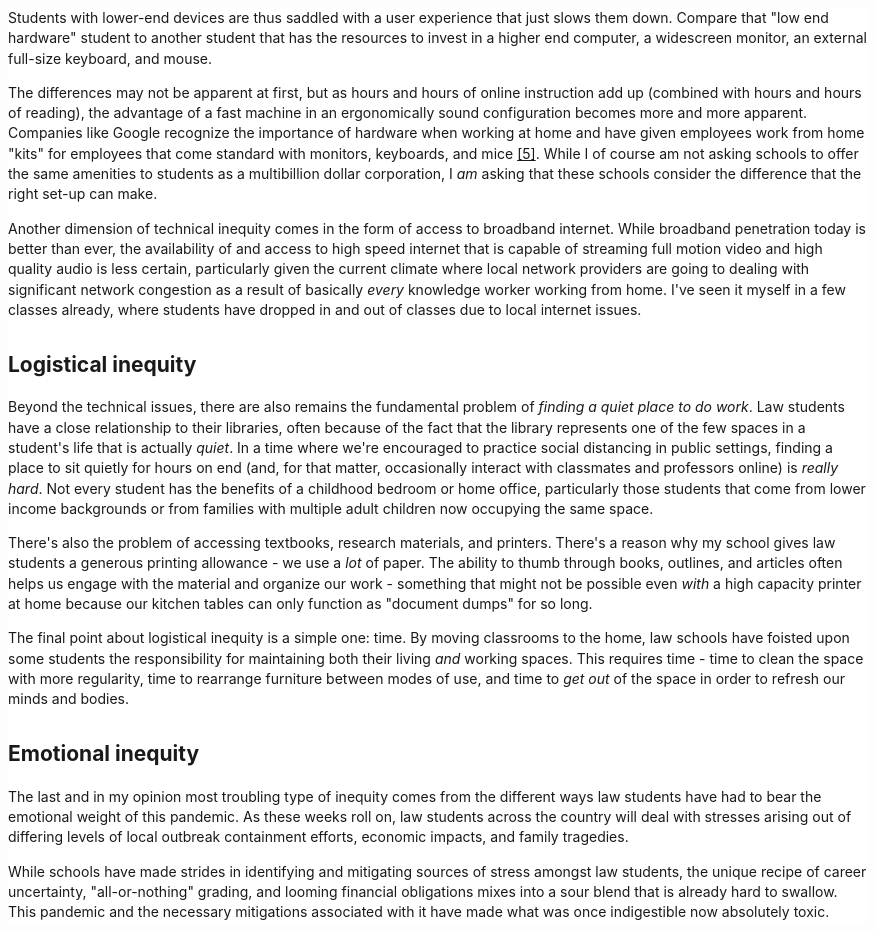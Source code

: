 Students with lower-end devices are thus saddled with a user experience that just slows them down. Compare that "low end hardware" student to another student that has the resources to invest in a higher end computer, a widescreen monitor, an external full-size keyboard, and mouse. 

The differences may not be apparent at first, but as hours and hours of online instruction add up (combined with hours and hours of reading), the advantage of a fast machine in an ergonomically sound configuration becomes more and more apparent. Companies like Google recognize the importance of hardware when working at home and have given employees work from home "kits" for employees that come standard with monitors, keyboards, and mice [[5]](https://www.notion.so/imalek/In-support-of-Pass-Fail-Grading-for-Law-Students-who-have-transitioned-online-5760f82523f449578f776a150670b758#dbda943d9ce344c89eb17513d57f24d7). While I of course am not asking schools to offer the same amenities to students as a multibillion dollar corporation, I *am* asking that these schools consider the difference that the right set-up can make. 

Another dimension of technical inequity comes in the form of access to broadband internet. While broadband penetration today is better than ever, the availability of and access to high speed internet that is capable of streaming full motion video and high quality audio is less certain, particularly given the current climate where local network providers are going to dealing with significant network congestion as a result of basically *every* knowledge worker working from home. I've seen it myself in a few classes already, where students have dropped in and out of classes due to local internet issues. 

## Logistical inequity

Beyond the technical issues, there are also remains the fundamental problem of *finding a quiet place to do work*. Law students have a close relationship to their libraries, often because of the fact that the library represents one of the few spaces in a student's life that is actually *quiet*. In a time where we're encouraged to practice social distancing in public settings, finding a place to sit quietly for hours on end (and, for that matter, occasionally interact with classmates and professors online) is *really hard*. Not every student has the benefits of a childhood bedroom or home office, particularly those students that come from lower income backgrounds or from families with multiple adult children now occupying the same space. 

There's also the problem of accessing textbooks, research materials, and printers. There's a reason why my school gives law students a generous printing allowance - we use a *lot* of paper. The ability to thumb through books, outlines, and articles often helps us engage with the material and organize our work - something that might not be possible even *with* a high capacity printer at home because our kitchen tables can only function as "document dumps" for so long. 

The final point about logistical inequity is a simple one: time. By moving classrooms to the home, law schools have foisted upon some students the responsibility for maintaining both their living *and* working spaces. This requires time - time to clean the space with more regularity, time to rearrange furniture between modes of use, and time to *get out* of the space in order to refresh our minds and bodies. 

## Emotional inequity

The last and in my opinion most troubling type of inequity comes from the different ways law students have had to bear the emotional weight of this pandemic. As these weeks roll on, law students across the country will deal with stresses arising out of differing levels of local outbreak containment efforts, economic impacts, and family tragedies. 

While schools have made strides in identifying and mitigating sources of stress amongst law students, the unique recipe of career uncertainty, "all-or-nothing" grading, and looming financial obligations mixes into a sour blend that is already hard to swallow. This pandemic and the necessary mitigations associated with it have made what was once indigestible now absolutely toxic. 
